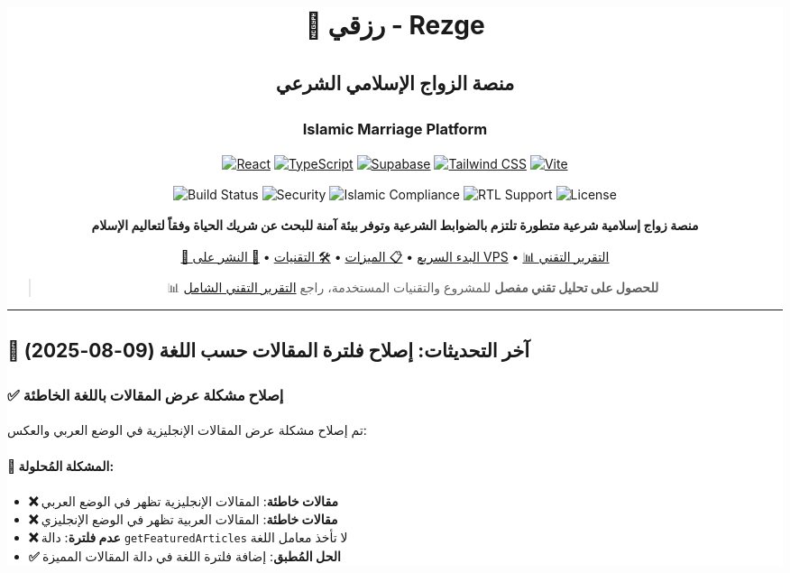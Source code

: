 <div align="center">

# 🕌 رزقي - Rezge
## منصة الزواج الإسلامي الشرعي
### Islamic Marriage Platform

[![React](https://img.shields.io/badge/React-19.1.0-61DAFB?style=for-the-badge&logo=react&logoColor=white)](https://reactjs.org/)
[![TypeScript](https://img.shields.io/badge/TypeScript-5.8.3-3178C6?style=for-the-badge&logo=typescript&logoColor=white)](https://www.typescriptlang.org/)
[![Supabase](https://img.shields.io/badge/Supabase-3ECF8E?style=for-the-badge&logo=supabase&logoColor=white)](https://supabase.com/)
[![Tailwind CSS](https://img.shields.io/badge/Tailwind_CSS-38B2AC?style=for-the-badge&logo=tailwind-css&logoColor=white)](https://tailwindcss.com/)
[![Vite](https://img.shields.io/badge/Vite-7.0.0-646CFF?style=for-the-badge&logo=vite&logoColor=white)](https://vitejs.dev/)

![Build Status](https://img.shields.io/badge/Build-Passing-brightgreen?style=flat-square)
![Security](https://img.shields.io/badge/Security-2FA%20Enabled-blue?style=flat-square)
![Islamic Compliance](https://img.shields.io/badge/Islamic-Compliant-green?style=flat-square)
![RTL Support](https://img.shields.io/badge/RTL-Supported-orange?style=flat-square)
![License](https://img.shields.io/badge/License-MIT-yellow?style=flat-square)

**منصة زواج إسلامية شرعية متطورة تلتزم بالضوابط الشرعية وتوفر بيئة آمنة للبحث عن شريك الحياة وفقاً لتعاليم الإسلام**

[🚀 البدء السريع](#-البدء-السريع) • [📋 الميزات](#-الميزات-الرئيسية) • [🛠️ التقنيات](#️-التقنيات-المستخدمة) • [🚀 النشر على VPS](#-النشر-على-vps) • [📊 التقرير التقني](TECHNICAL_OVERVIEW.md)

> 📊 **للحصول على تحليل تقني مفصل** للمشروع والتقنيات المستخدمة، راجع [التقرير التقني الشامل](TECHNICAL_OVERVIEW.md)

</div>

---

## 🎉 آخر التحديثات: إصلاح فلترة المقالات حسب اللغة (09-08-2025)

### ✅ **إصلاح مشكلة عرض المقالات باللغة الخاطئة**

تم إصلاح مشكلة عرض المقالات الإنجليزية في الوضع العربي والعكس:

#### 🎯 **المشكلة المُحلولة:**
- **❌ مقالات خاطئة**: المقالات الإنجليزية تظهر في الوضع العربي
- **❌ مقالات خاطئة**: المقالات العربية تظهر في الوضع الإنجليزي
- **❌ عدم فلترة**: دالة `getFeaturedArticles` لا تأخذ معامل اللغة
- **✅ الحل المُطبق**: إضافة فلترة اللغة في دالة المقالات المميزة
